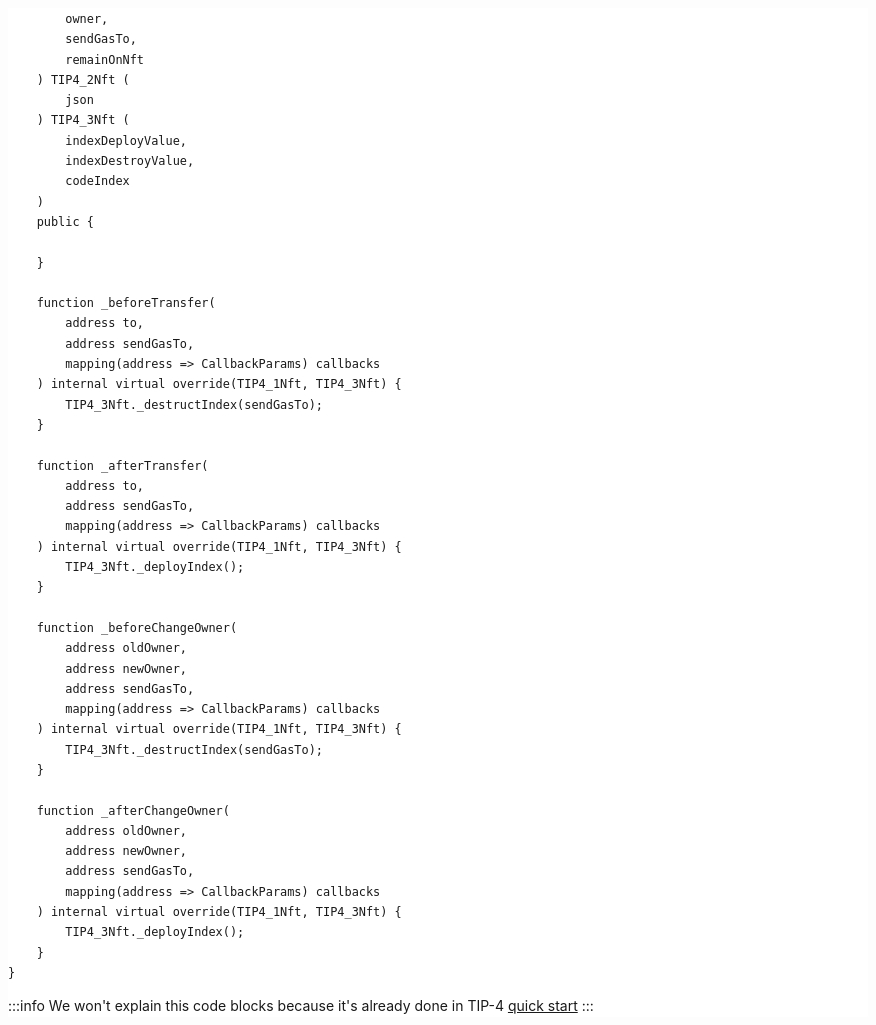 ```solidity title="NFT.sol" lineNumbers="true"
        owner,
        sendGasTo,
        remainOnNft
    ) TIP4_2Nft (
        json
    ) TIP4_3Nft (
        indexDeployValue,
        indexDestroyValue,
        codeIndex
    ) 
    public {
        
    }

    function _beforeTransfer(
        address to, 
        address sendGasTo, 
        mapping(address => CallbackParams) callbacks
    ) internal virtual override(TIP4_1Nft, TIP4_3Nft) {
        TIP4_3Nft._destructIndex(sendGasTo);
    }

    function _afterTransfer(
        address to, 
        address sendGasTo, 
        mapping(address => CallbackParams) callbacks
    ) internal virtual override(TIP4_1Nft, TIP4_3Nft) {
        TIP4_3Nft._deployIndex();
    }

    function _beforeChangeOwner(
        address oldOwner, 
        address newOwner,
        address sendGasTo, 
        mapping(address => CallbackParams) callbacks
    ) internal virtual override(TIP4_1Nft, TIP4_3Nft) {
        TIP4_3Nft._destructIndex(sendGasTo);
    }   

    function _afterChangeOwner(
        address oldOwner, 
        address newOwner,
        address sendGasTo, 
        mapping(address => CallbackParams) callbacks
    ) internal virtual override(TIP4_1Nft, TIP4_3Nft) {
        TIP4_3Nft._deployIndex();
    }
}
```

:::info
We won't explain this code blocks because it's already done in TIP-4 [quick start](../quick-start-developing-with-tip-4.md)
:::

